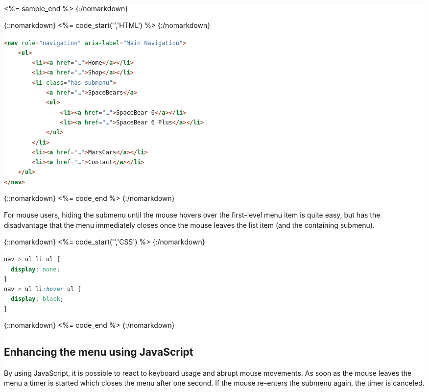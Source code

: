 <%= sample_end %>
{:/nomarkdown}

{::nomarkdown}
<%= code_start('','HTML') %>
{:/nomarkdown}

~~~ html
<nav role="navigation" aria-label="Main Navigation">
    <ul>
        <li><a href="…">Home</a></li>
        <li><a href="…">Shop</a></li>
        <li class="has-submenu">
            <a href="…">SpaceBears</a>
            <ul>
                <li><a href="…">SpaceBear 6</a></li>
                <li><a href="…">SpaceBear 6 Plus</a></li>
            </ul>
        </li>
        <li><a href="…">MarsCars</a></li>
        <li><a href="…">Contact</a></li>
    </ul>
</nav>
~~~

{::nomarkdown}
<%= code_end %>
{:/nomarkdown}

For mouse users, hiding the submenu until the mouse hovers over the first-level menu item is quite easy, but has the disadvantage that the menu immediately closes once the mouse leaves the list item (and the containing submenu).

{::nomarkdown}
<%= code_start('','CSS') %>
{:/nomarkdown}

~~~ css
nav > ul li ul {
  display: none;
}
nav > ul li:hover ul {
  display: block;
}
~~~

{::nomarkdown}
<%= code_end %>
{:/nomarkdown}

## Enhancing the menu using JavaScript

By using JavaScript, it is possible to react to keyboard usage and abrupt mouse movements. As soon as the mouse leaves the menu a timer is started which closes the menu after one second. If the mouse re-enters the submenu again, the timer is canceled.
